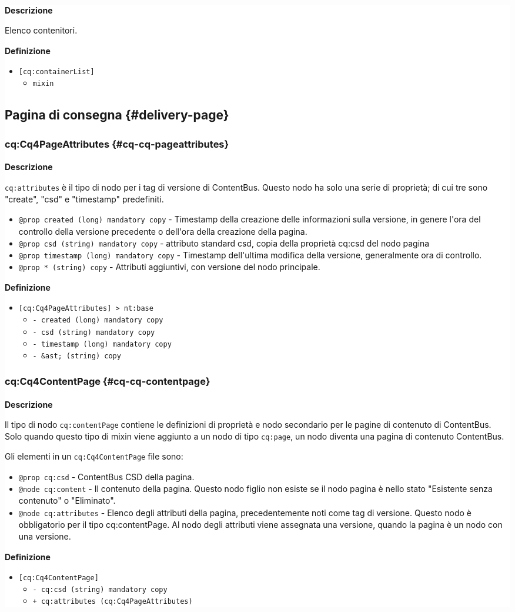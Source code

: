 **Descrizione**

Elenco contenitori.

**Definizione**

* `[cq:containerList]`
   * `mixin`

## Pagina di consegna {#delivery-page}

### cq:Cq4PageAttributes {#cq-cq-pageattributes}

**Descrizione**

`cq:attributes` è il tipo di nodo per i tag di versione di ContentBus. Questo nodo ha solo una serie di proprietà; di cui tre sono &quot;create&quot;, &quot;csd&quot; e &quot;timestamp&quot; predefiniti.

* `@prop created (long) mandatory copy` - Timestamp della creazione delle informazioni sulla versione, in genere l&#39;ora del controllo della versione precedente o dell&#39;ora della creazione della pagina.
* `@prop csd (string) mandatory copy` - attributo standard csd, copia della proprietà cq:csd del nodo pagina
* `@prop timestamp (long) mandatory copy` - Timestamp dell&#39;ultima modifica della versione, generalmente ora di controllo.
* `@prop * (string) copy` - Attributi aggiuntivi, con versione del nodo principale.

**Definizione**

* `[cq:Cq4PageAttributes] > nt:base`
   * `- created (long) mandatory copy`
   * `- csd (string) mandatory copy`
   * `- timestamp (long) mandatory copy`
   * `- &ast; (string) copy`

### cq:Cq4ContentPage {#cq-cq-contentpage}

**Descrizione**

Il tipo di nodo `cq:contentPage` contiene le definizioni di proprietà e nodo secondario per le pagine di contenuto di ContentBus. Solo quando questo tipo di mixin viene aggiunto a un nodo di tipo `cq:page`, un nodo diventa una pagina di contenuto ContentBus.

Gli elementi in un `cq:Cq4ContentPage` file sono:

* `@prop cq:csd` - ContentBus CSD della pagina.
* `@node cq:content` - Il contenuto della pagina. Questo nodo figlio non esiste se il nodo pagina è nello stato &quot;Esistente senza contenuto&quot; o &quot;Eliminato&quot;.
* `@node cq:attributes` - Elenco degli attributi della pagina, precedentemente noti come tag di versione. Questo nodo è obbligatorio per il tipo cq:contentPage. Al nodo degli attributi viene assegnata una versione, quando la pagina è un nodo con una versione.

**Definizione**

* `[cq:Cq4ContentPage]`
   * `- cq:csd (string) mandatory copy`
   * `+ cq:attributes (cq:Cq4PageAttributes)`
